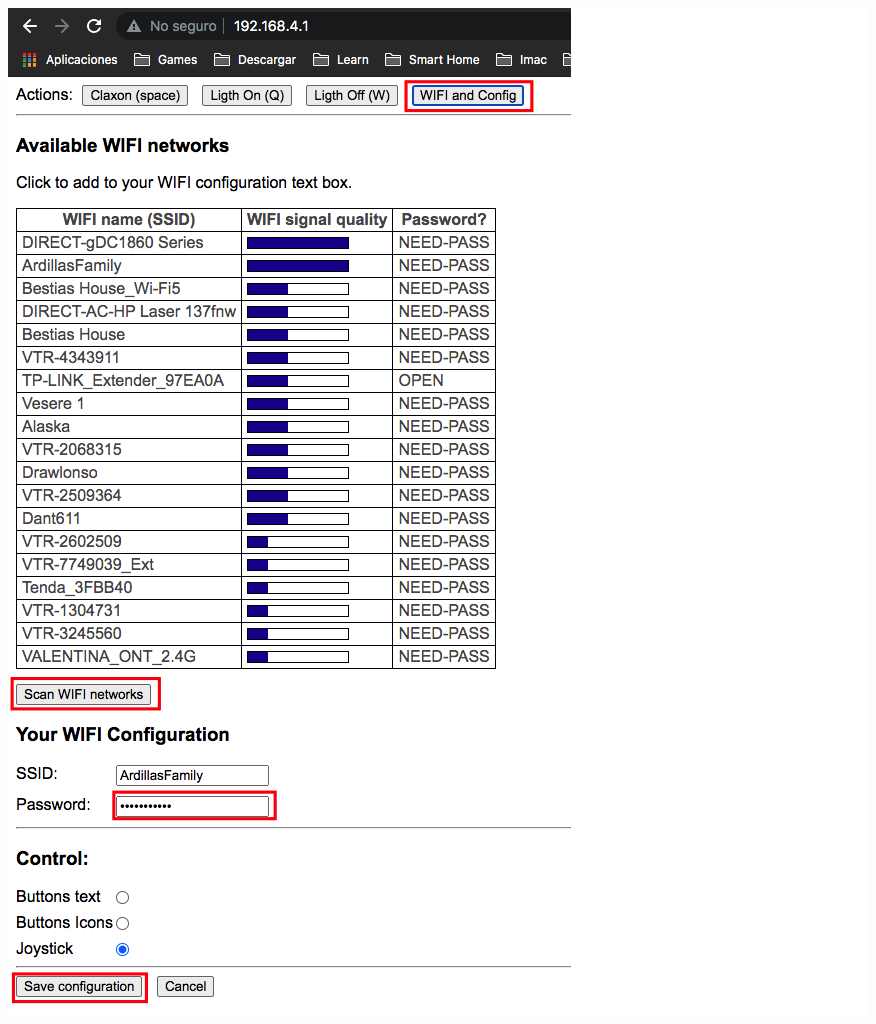 ![alt Configure WIFI](https://raw.githubusercontent.com/pablotoledom/ESP32-CAM-car-server/main/images/8_configure_wifi.png)
